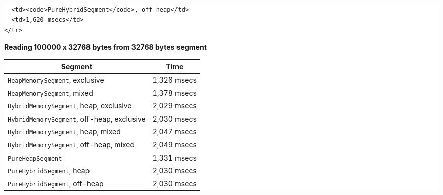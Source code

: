       <td><code>PureHybridSegment</code>, off-heap</td>
      <td>1,620 msecs</td>
    </tr>
  </tbody>
</table>

<p><strong>Reading 100000 x 32768 bytes from 32768 bytes segment</strong></p>

<table class="table">
  <thead>
    <tr>
      <th>Segment</th>
      <th>Time</th>
    </tr>
  </thead>
  <tbody>
    <tr>
      <td><code>HeapMemorySegment</code>, exclusive</td>
      <td>1,326 msecs</td>
    </tr>
    <tr>
      <td><code>HeapMemorySegment</code>, mixed</td>
      <td>1,378 msecs</td>
    </tr>
    <tr>
      <td><code>HybridMemorySegment</code>, heap, exclusive</td>
      <td>2,029 msecs</td>
    </tr>
    <tr>
      <td><code>HybridMemorySegment</code>, off-heap, exclusive</td>
      <td>2,030 msecs</td>
    </tr>
    <tr>
      <td><code>HybridMemorySegment</code>, heap, mixed</td>
      <td>2,047 msecs</td>
    </tr>
    <tr>
      <td><code>HybridMemorySegment</code>, off-heap, mixed</td>
      <td>2,049 msecs</td>
    </tr>
    <tr>
      <td><code>PureHeapSegment</code></td>
      <td>1,331 msecs</td>
    </tr>
    <tr>
      <td><code>PureHybridSegment</code>, heap</td>
      <td>2,030 msecs</td>
    </tr>
    <tr>
      <td><code>PureHybridSegment</code>, off-heap</td>
      <td>2,030 msecs</td>
    </tr>
  </tbody>
</table>
